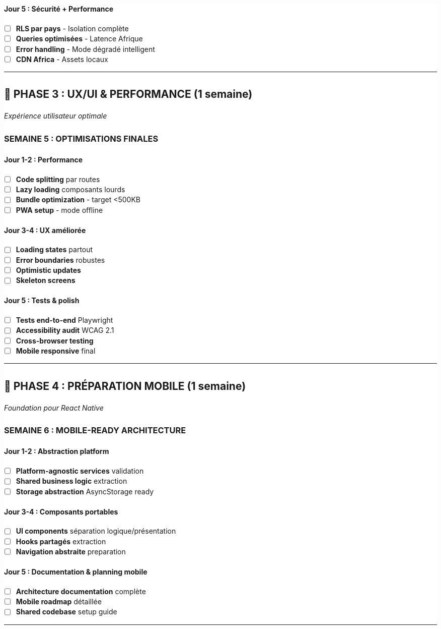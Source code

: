 #### Jour 5 : Sécurité + Performance
- [ ] **RLS par pays** - Isolation complète
- [ ] **Queries optimisées** - Latence Afrique
- [ ] **Error handling** - Mode dégradé intelligent
- [ ] **CDN Africa** - Assets locaux

---

## 🎨 PHASE 3 : UX/UI & PERFORMANCE (1 semaine)
*Expérience utilisateur optimale*

### SEMAINE 5 : OPTIMISATIONS FINALES

#### Jour 1-2 : Performance
- [ ] **Code splitting** par routes
- [ ] **Lazy loading** composants lourds
- [ ] **Bundle optimization** - target <500KB
- [ ] **PWA setup** - mode offline

#### Jour 3-4 : UX améliorée
- [ ] **Loading states** partout
- [ ] **Error boundaries** robustes
- [ ] **Optimistic updates**
- [ ] **Skeleton screens**

#### Jour 5 : Tests & polish
- [ ] **Tests end-to-end** Playwright
- [ ] **Accessibility audit** WCAG 2.1
- [ ] **Cross-browser testing**
- [ ] **Mobile responsive** final

---

## 📱 PHASE 4 : PRÉPARATION MOBILE (1 semaine)
*Foundation pour React Native*

### SEMAINE 6 : MOBILE-READY ARCHITECTURE

#### Jour 1-2 : Abstraction platform
- [ ] **Platform-agnostic services** validation
- [ ] **Shared business logic** extraction
- [ ] **Storage abstraction** AsyncStorage ready

#### Jour 3-4 : Composants portables
- [ ] **UI components** séparation logique/présentation
- [ ] **Hooks partagés** extraction
- [ ] **Navigation abstraite** preparation

#### Jour 5 : Documentation & planning mobile
- [ ] **Architecture documentation** complète
- [ ] **Mobile roadmap** détaillée
- [ ] **Shared codebase** setup guide

---